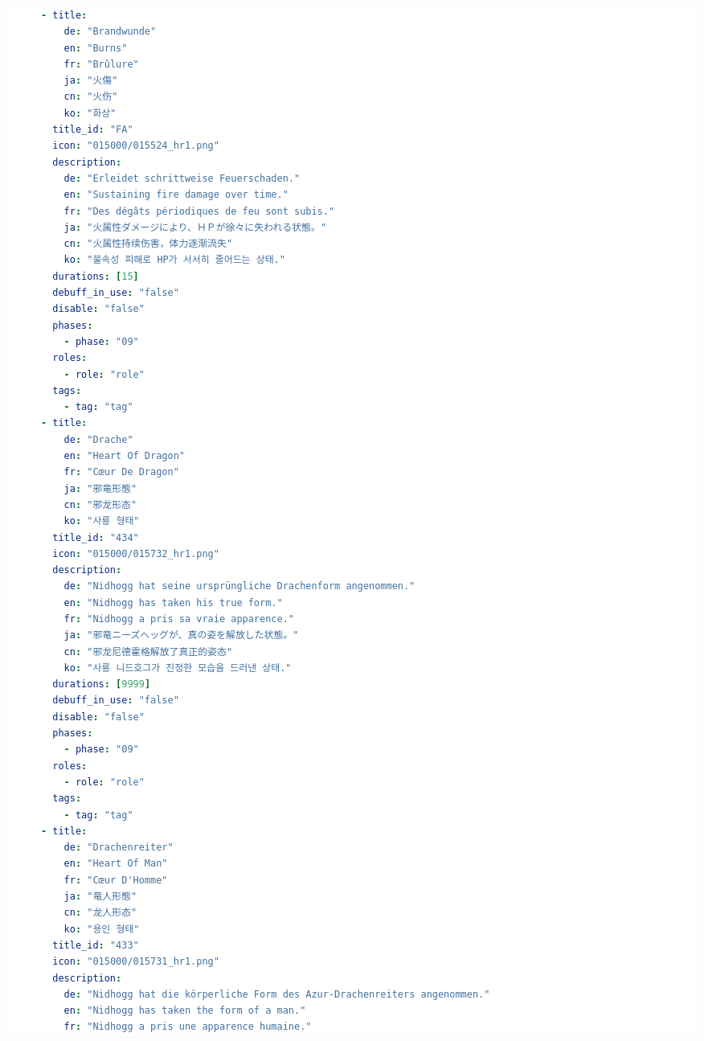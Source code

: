 ```yaml
      - title:
          de: "Brandwunde"
          en: "Burns"
          fr: "Brûlure"
          ja: "火傷"
          cn: "火伤"
          ko: "화상"
        title_id: "FA"
        icon: "015000/015524_hr1.png"
        description:
          de: "Erleidet schrittweise Feuerschaden."
          en: "Sustaining fire damage over time."
          fr: "Des dégâts périodiques de feu sont subis."
          ja: "火属性ダメージにより、ＨＰが徐々に失われる状態。"
          cn: "火属性持续伤害，体力逐渐流失"
          ko: "불속성 피해로 HP가 서서히 줄어드는 상태."
        durations: [15]
        debuff_in_use: "false"
        disable: "false"
        phases:
          - phase: "09"
        roles:
          - role: "role"
        tags:
          - tag: "tag"
      - title:
          de: "Drache"
          en: "Heart Of Dragon"
          fr: "Cœur De Dragon"
          ja: "邪竜形態"
          cn: "邪龙形态"
          ko: "사룡 형태"
        title_id: "434"
        icon: "015000/015732_hr1.png"
        description:
          de: "Nidhogg hat seine ursprüngliche Drachenform angenommen."
          en: "Nidhogg has taken his true form."
          fr: "Nidhogg a pris sa vraie apparence."
          ja: "邪竜ニーズヘッグが、真の姿を解放した状態。"
          cn: "邪龙尼德霍格解放了真正的姿态"
          ko: "사룡 니드호그가 진정한 모습을 드러낸 상태."
        durations: [9999]
        debuff_in_use: "false"
        disable: "false"
        phases:
          - phase: "09"
        roles:
          - role: "role"
        tags:
          - tag: "tag"
      - title:
          de: "Drachenreiter"
          en: "Heart Of Man"
          fr: "Cœur D'Homme"
          ja: "竜人形態"
          cn: "龙人形态"
          ko: "용인 형태"
        title_id: "433"
        icon: "015000/015731_hr1.png"
        description:
          de: "Nidhogg hat die körperliche Form des Azur-Drachenreiters angenommen."
          en: "Nidhogg has taken the form of a man."
          fr: "Nidhogg a pris une apparence humaine."
```